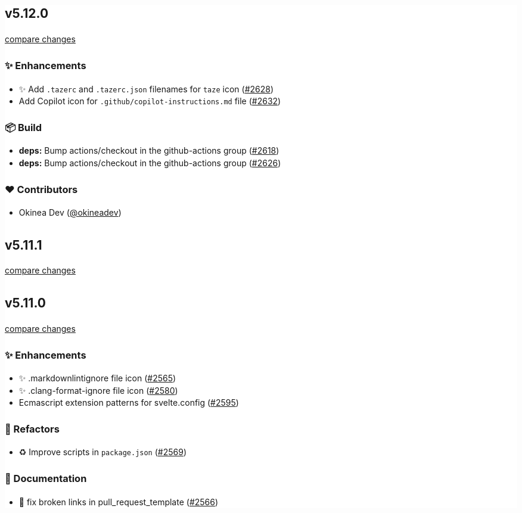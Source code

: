 ## v5.12.0

[compare changes](https://github.com/material-extensions/vscode-material-icon-theme/compare/v5.11.1...v5.12.0)

### ✨ Enhancements

- ✨  Add `.tazerc` and `.tazerc.json` filenames for `taze` icon ([#2628](https://github.com/material-extensions/vscode-material-icon-theme/pull/2628))
- Add Copilot icon for `.github/copilot-instructions.md` file ([#2632](https://github.com/material-extensions/vscode-material-icon-theme/pull/2632))

### 📦 Build

- **deps:** Bump actions/checkout in the github-actions group ([#2618](https://github.com/material-extensions/vscode-material-icon-theme/pull/2618))
- **deps:** Bump actions/checkout in the github-actions group ([#2626](https://github.com/material-extensions/vscode-material-icon-theme/pull/2626))

### ❤️ Contributors

- Okinea Dev ([@okineadev](http://github.com/okineadev))

## v5.11.1

[compare changes](https://github.com/material-extensions/vscode-material-icon-theme/compare/v5.11.0...v5.11.1)

## v5.11.0

[compare changes](https://github.com/material-extensions/vscode-material-icon-theme/compare/v5.10.0...v5.11.0)

### ✨ Enhancements

- ✨ .markdownlintignore file icon ([#2565](https://github.com/material-extensions/vscode-material-icon-theme/pull/2565))
- ✨ .clang-format-ignore file icon ([#2580](https://github.com/material-extensions/vscode-material-icon-theme/pull/2580))
- Ecmascript extension patterns for svelte.config ([#2595](https://github.com/material-extensions/vscode-material-icon-theme/pull/2595))

### 💅 Refactors

- ♻️ Improve scripts in `package.json` ([#2569](https://github.com/material-extensions/vscode-material-icon-theme/pull/2569))

### 📖 Documentation

- 📝 fix broken links in pull_request_template ([#2566](https://github.com/material-extensions/vscode-material-icon-theme/pull/2566))
